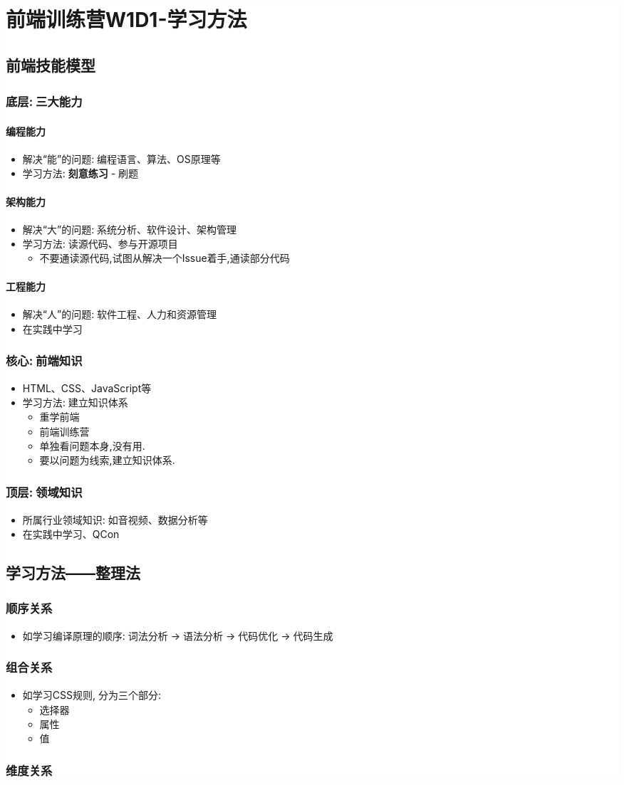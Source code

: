 # 前端训练营W1D1-学习方法

## 前端技能模型

### 底层: 三大能力

#### 编程能力

- 解决“能”的问题: 编程语言、算法、OS原理等
- 学习方法: **刻意练习** - 刷题

#### 架构能力

- 解决“大”的问题: 系统分析、软件设计、架构管理
- 学习方法: 读源代码、参与开源项目
  - 不要通读源代码,试图从解决一个Issue着手,通读部分代码

#### 工程能力

- 解决“人”的问题: 软件工程、人力和资源管理
- 在实践中学习

### 核心: 前端知识

- HTML、CSS、JavaScript等
- 学习方法: 建立知识体系
  - 重学前端
  - 前端训练营
  - 单独看问题本身,没有用. 
  - 要以问题为线索,建立知识体系.

### 顶层: 领域知识

- 所属行业领域知识: 如音视频、数据分析等
- 在实践中学习、QCon

## 学习方法——整理法

### 顺序关系

- 如学习编译原理的顺序: 词法分析 -> 语法分析 -> 代码优化 -> 代码生成

### 组合关系

- 如学习CSS规则, 分为三个部分:
  - 选择器
  - 属性
  - 值

### 维度关系
